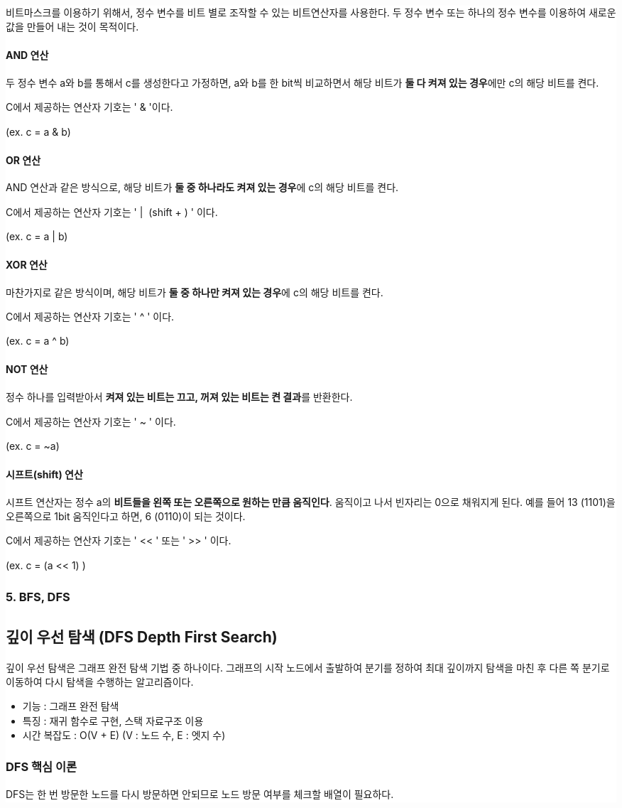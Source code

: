 비트마스크를 이용하기 위해서, 정수 변수를 비트 별로 조작할 수 있는 비트연산자를 사용한다. 두 정수 변수 또는 하나의 정수 변수를 이용하여 새로운 값을 만들어 내는 것이 목적이다. 

#### AND 연산

두 정수 변수 a와 b를 통해서 c를 생성한다고 가정하면, a와 b를 한 bit씩 비교하면서 해당 비트가 **둘 다 켜져 있는 경우**에만 c의 해당 비트를 켠다.

C에서 제공하는 연산자 기호는 ' & '이다.

(ex. c = a & b)

#### OR 연산

AND 연산과 같은 방식으로, 해당 비트가 **둘 중 하나라도 켜져 있는 경우**에 c의 해당 비트를 켠다.

C에서 제공하는 연산자 기호는 ' |  (shift + \) ' 이다.

(ex. c = a | b)

#### XOR 연산

마찬가지로 같은 방식이며, 해당 비트가 **둘 중 하나만 켜져 있는 경우**에 c의 해당 비트를 켠다.

C에서 제공하는 연산자 기호는 ' ^ ' 이다.

(ex. c = a ^ b)

#### NOT 연산

정수 하나를 입력받아서 **켜져 있는 비트는 끄고, 꺼져 있는 비트는 켠 결과**를 반환한다.

C에서 제공하는 연산자 기호는 ' ~ ' 이다.

(ex. c = ~a)

#### 시프트(shift) 연산

시프트 연산자는 정수 a의 **비트들을 왼쪽 또는 오른쪽으로 원하는 만큼 움직인다**. 움직이고 나서 빈자리는 0으로 채워지게 된다. 예를 들어 13 (1101)을 오른쪽으로 1bit 움직인다고 하면, 6 (0110)이 되는 것이다. 

C에서 제공하는 연산자 기호는 ' << ' 또는 ' >> ' 이다.

(ex. c = (a << 1) )

### 5. BFS, DFS 


## 깊이 우선 탐색 (DFS Depth First Search)

깊이 우선 탐색은 그래프 완전 탐색 기법 중 하나이다. 그래프의 시작 노드에서 출발하여 분기를 정하여 최대 깊이까지 탐색을 마친 후 다른 쪽 분기로 이동하여 다시 탐색을 수행하는 알고리즘이다.

- 기능 : 그래프 완전 탐색
- 특징 : 재귀 함수로 구현, 스택 자료구조 이용
- 시간 복잡도 : O(V + E) (V : 노드 수, E : 엣지 수)

### DFS 핵심 이론

DFS는 한 번 방문한 노드를 다시 방문하면 안되므로 노드 방문 여부를 체크할 배열이 필요하다.
